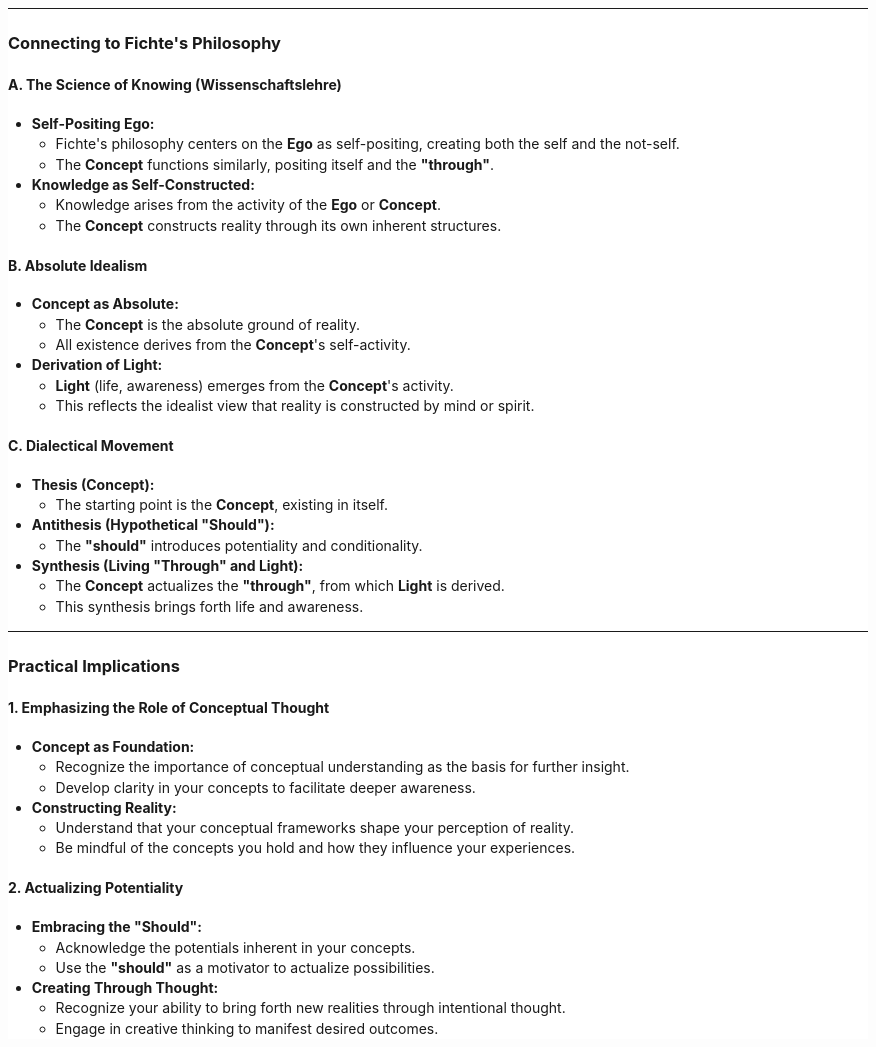 ------------------------------------------------------------------------

### **Connecting to Fichte's Philosophy**

#### **A. The Science of Knowing (Wissenschaftslehre)**

-   **Self-Positing Ego:**
    -   Fichte's philosophy centers on the **Ego** as self-positing, creating both the self and the not-self.
    -   The **Concept** functions similarly, positing itself and the **"through"**.
-   **Knowledge as Self-Constructed:**
    -   Knowledge arises from the activity of the **Ego** or **Concept**.
    -   The **Concept** constructs reality through its own inherent structures.

#### **B. Absolute Idealism**

-   **Concept as Absolute:**
    -   The **Concept** is the absolute ground of reality.
    -   All existence derives from the **Concept**'s self-activity.
-   **Derivation of Light:**
    -   **Light** (life, awareness) emerges from the **Concept**'s activity.
    -   This reflects the idealist view that reality is constructed by mind or spirit.

#### **C. Dialectical Movement**

-   **Thesis (Concept):**
    -   The starting point is the **Concept**, existing in itself.
-   **Antithesis (Hypothetical "Should"):**
    -   The **"should"** introduces potentiality and conditionality.
-   **Synthesis (Living "Through" and Light):**
    -   The **Concept** actualizes the **"through"**, from which **Light** is derived.
    -   This synthesis brings forth life and awareness.

------------------------------------------------------------------------

### **Practical Implications**

#### **1. Emphasizing the Role of Conceptual Thought**

-   **Concept as Foundation:**
    -   Recognize the importance of conceptual understanding as the basis for further insight.
    -   Develop clarity in your concepts to facilitate deeper awareness.
-   **Constructing Reality:**
    -   Understand that your conceptual frameworks shape your perception of reality.
    -   Be mindful of the concepts you hold and how they influence your experiences.

#### **2. Actualizing Potentiality**

-   **Embracing the "Should":**
    -   Acknowledge the potentials inherent in your concepts.
    -   Use the **"should"** as a motivator to actualize possibilities.
-   **Creating Through Thought:**
    -   Recognize your ability to bring forth new realities through intentional thought.
    -   Engage in creative thinking to manifest desired outcomes.
